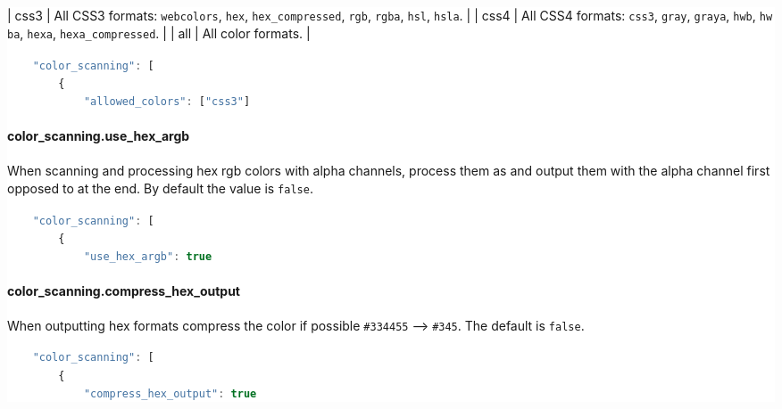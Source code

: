 | css3 | All CSS3 formats: `webcolors`, `hex`, `hex_compressed`, `rgb`, `rgba`, `hsl`, `hsla`. |
| css4 | All CSS4 formats: `css3`, `gray`, `graya`, `hwb`, `hwba`, `hexa`, `hexa_compressed`. |
| all | All color formats. |

```js
    "color_scanning": [
        {
            "allowed_colors": ["css3"]
```

#### color_scanning.use_hex_argb
When scanning and processing hex rgb colors with alpha channels, process them as and output them with the alpha channel first opposed to at the end.  By default the value is `false`.

```js
    "color_scanning": [
        {
            "use_hex_argb": true
```

#### color_scanning.compress_hex_output
When outputting hex formats compress the color if possible `#334455` --> `#345`.  The default is `false`.

```js
    "color_scanning": [
        {
            "compress_hex_output": true
```
